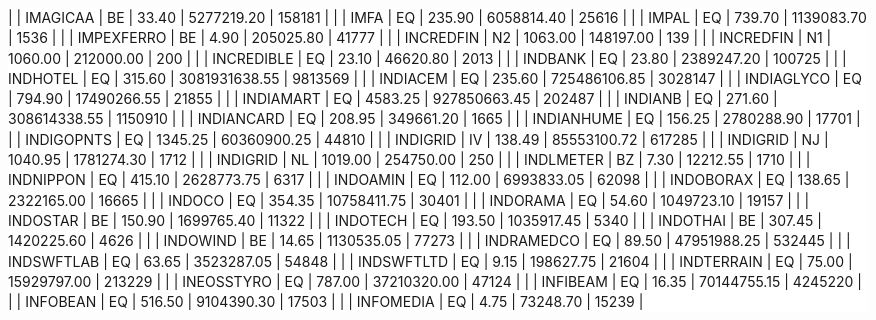 |  | IMAGICAA | BE | 33.40 | 5277219.20 | 158181 |
|  | IMFA | EQ | 235.90 | 6058814.40 | 25616 |
|  | IMPAL | EQ | 739.70 | 1139083.70 | 1536 |
|  | IMPEXFERRO | BE | 4.90 | 205025.80 | 41777 |
|  | INCREDFIN | N2 | 1063.00 | 148197.00 | 139 |
|  | INCREDFIN | N1 | 1060.00 | 212000.00 | 200 |
|  | INCREDIBLE | EQ | 23.10 | 46620.80 | 2013 |
|  | INDBANK | EQ | 23.80 | 2389247.20 | 100725 |
|  | INDHOTEL | EQ | 315.60 | 3081931638.55 | 9813569 |
|  | INDIACEM | EQ | 235.60 | 725486106.85 | 3028147 |
|  | INDIAGLYCO | EQ | 794.90 | 17490266.55 | 21855 |
|  | INDIAMART | EQ | 4583.25 | 927850663.45 | 202487 |
|  | INDIANB | EQ | 271.60 | 308614338.55 | 1150910 |
|  | INDIANCARD | EQ | 208.95 | 349661.20 | 1665 |
|  | INDIANHUME | EQ | 156.25 | 2780288.90 | 17701 |
|  | INDIGOPNTS | EQ | 1345.25 | 60360900.25 | 44810 |
|  | INDIGRID | IV | 138.49 | 85553100.72 | 617285 |
|  | INDIGRID | NJ | 1040.95 | 1781274.30 | 1712 |
|  | INDIGRID | NL | 1019.00 | 254750.00 | 250 |
|  | INDLMETER | BZ | 7.30 | 12212.55 | 1710 |
|  | INDNIPPON | EQ | 415.10 | 2628773.75 | 6317 |
|  | INDOAMIN | EQ | 112.00 | 6993833.05 | 62098 |
|  | INDOBORAX | EQ | 138.65 | 2322165.00 | 16665 |
|  | INDOCO | EQ | 354.35 | 10758411.75 | 30401 |
|  | INDORAMA | EQ | 54.60 | 1049723.10 | 19157 |
|  | INDOSTAR | BE | 150.90 | 1699765.40 | 11322 |
|  | INDOTECH | EQ | 193.50 | 1035917.45 | 5340 |
|  | INDOTHAI | BE | 307.45 | 1420225.60 | 4626 |
|  | INDOWIND | BE | 14.65 | 1130535.05 | 77273 |
|  | INDRAMEDCO | EQ | 89.50 | 47951988.25 | 532445 |
|  | INDSWFTLAB | EQ | 63.65 | 3523287.05 | 54848 |
|  | INDSWFTLTD | EQ | 9.15 | 198627.75 | 21604 |
|  | INDTERRAIN | EQ | 75.00 | 15929797.00 | 213229 |
|  | INEOSSTYRO | EQ | 787.00 | 37210320.00 | 47124 |
|  | INFIBEAM | EQ | 16.35 | 70144755.15 | 4245220 |
|  | INFOBEAN | EQ | 516.50 | 9104390.30 | 17503 |
|  | INFOMEDIA | EQ | 4.75 | 73248.70 | 15239 |